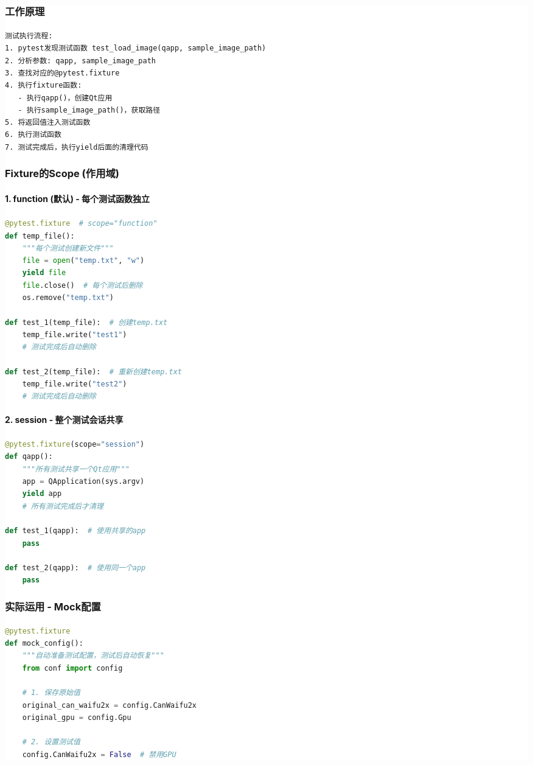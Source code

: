 ### 工作原理
```
测试执行流程:
1. pytest发现测试函数 test_load_image(qapp, sample_image_path)
2. 分析参数: qapp, sample_image_path
3. 查找对应的@pytest.fixture
4. 执行fixture函数:
   - 执行qapp()，创建Qt应用
   - 执行sample_image_path()，获取路径
5. 将返回值注入测试函数
6. 执行测试函数
7. 测试完成后，执行yield后面的清理代码
```

### Fixture的Scope (作用域)

#### 1. function (默认) - 每个测试函数独立
```python
@pytest.fixture  # scope="function"
def temp_file():
    """每个测试创建新文件"""
    file = open("temp.txt", "w")
    yield file
    file.close()  # 每个测试后删除
    os.remove("temp.txt")

def test_1(temp_file):  # 创建temp.txt
    temp_file.write("test1")
    # 测试完成后自动删除

def test_2(temp_file):  # 重新创建temp.txt
    temp_file.write("test2")
    # 测试完成后自动删除
```

#### 2. session - 整个测试会话共享
```python
@pytest.fixture(scope="session")
def qapp():
    """所有测试共享一个Qt应用"""
    app = QApplication(sys.argv)
    yield app
    # 所有测试完成后才清理

def test_1(qapp):  # 使用共享的app
    pass

def test_2(qapp):  # 使用同一个app
    pass
```

### 实际运用 - Mock配置
```python
@pytest.fixture
def mock_config():
    """自动准备测试配置，测试后自动恢复"""
    from conf import config
    
    # 1. 保存原始值
    original_can_waifu2x = config.CanWaifu2x
    original_gpu = config.Gpu
    
    # 2. 设置测试值
    config.CanWaifu2x = False  # 禁用GPU
```